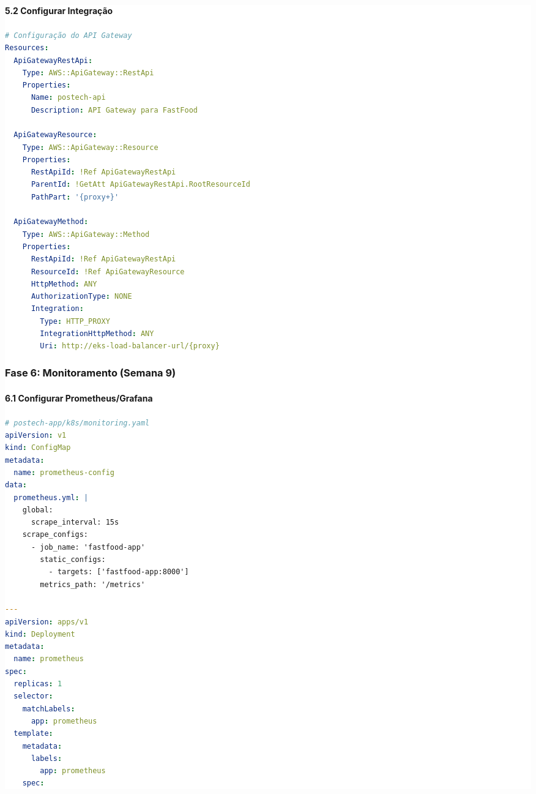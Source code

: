 #### **5.2 Configurar Integração**
```yaml
# Configuração do API Gateway
Resources:
  ApiGatewayRestApi:
    Type: AWS::ApiGateway::RestApi
    Properties:
      Name: postech-api
      Description: API Gateway para FastFood

  ApiGatewayResource:
    Type: AWS::ApiGateway::Resource
    Properties:
      RestApiId: !Ref ApiGatewayRestApi
      ParentId: !GetAtt ApiGatewayRestApi.RootResourceId
      PathPart: '{proxy+}'

  ApiGatewayMethod:
    Type: AWS::ApiGateway::Method
    Properties:
      RestApiId: !Ref ApiGatewayRestApi
      ResourceId: !Ref ApiGatewayResource
      HttpMethod: ANY
      AuthorizationType: NONE
      Integration:
        Type: HTTP_PROXY
        IntegrationHttpMethod: ANY
        Uri: http://eks-load-balancer-url/{proxy}
```

### **Fase 6: Monitoramento (Semana 9)**

#### **6.1 Configurar Prometheus/Grafana**
```yaml
# postech-app/k8s/monitoring.yaml
apiVersion: v1
kind: ConfigMap
metadata:
  name: prometheus-config
data:
  prometheus.yml: |
    global:
      scrape_interval: 15s
    scrape_configs:
      - job_name: 'fastfood-app'
        static_configs:
          - targets: ['fastfood-app:8000']
        metrics_path: '/metrics'

---
apiVersion: apps/v1
kind: Deployment
metadata:
  name: prometheus
spec:
  replicas: 1
  selector:
    matchLabels:
      app: prometheus
  template:
    metadata:
      labels:
        app: prometheus
    spec:
```